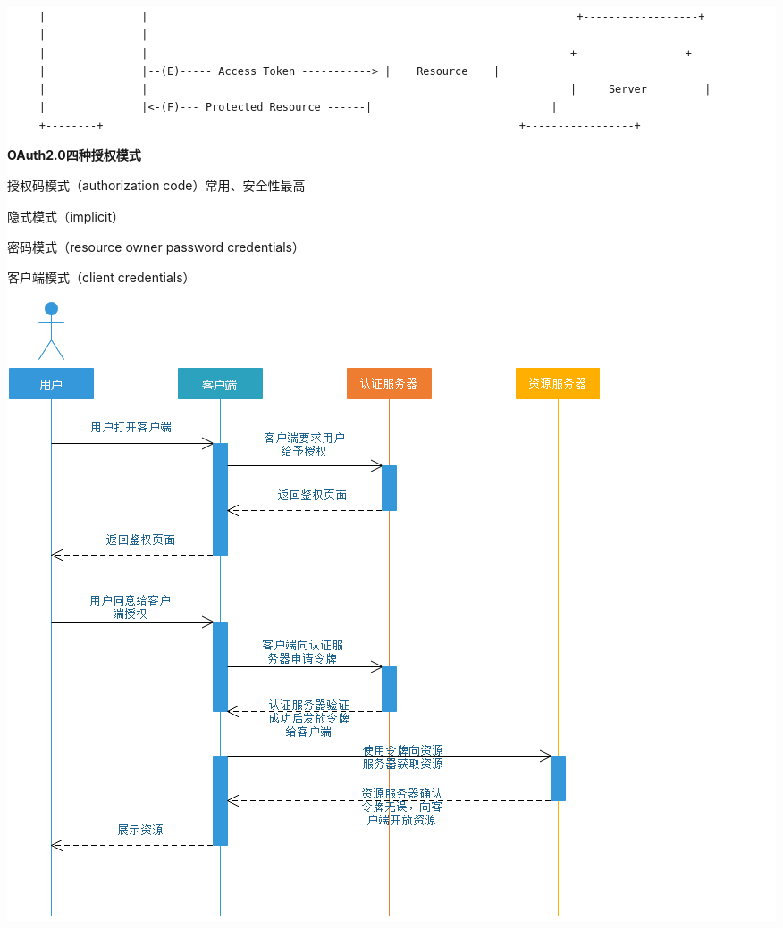```
     |       		 |                              									 +------------------+
     |       		 |
     |       		 |                               									+-----------------+
     |       		 |--(E)----- Access Token -----------> |    Resource    |
     |       		 |                             									    |     Server         |
     |       		 |<-(F)--- Protected Resource ------|                            |
     +--------+                               									+-----------------+
```



**OAuth2.0四种授权模式**

授权码模式（authorization code）常用、安全性最高

隐式模式（implicit）

密码模式（resource owner password credentials）

客户端模式（client credentials）

![img](./image/spring/oAuth2-flow.png)

